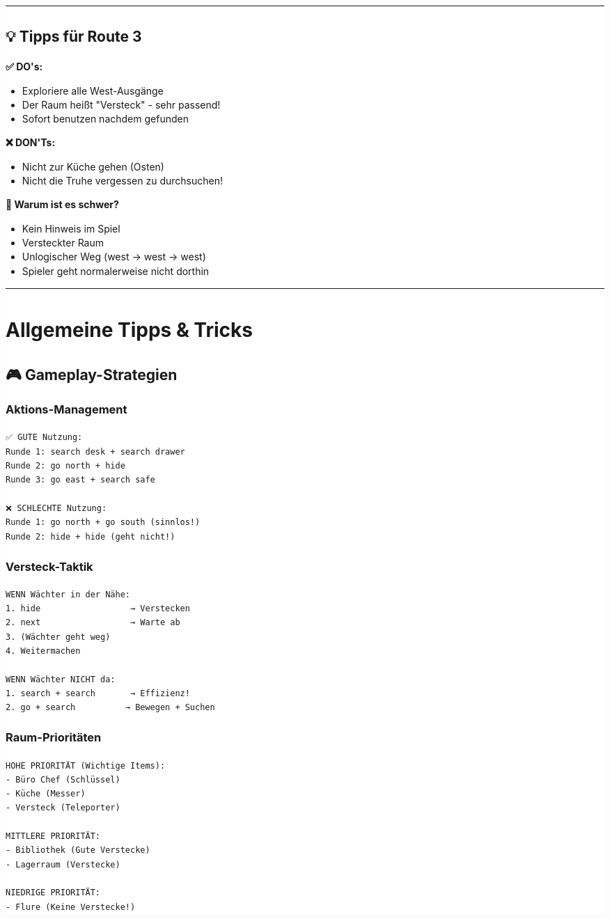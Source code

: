 
---

## 💡 Tipps für Route 3

**✅ DO's:**
- Exploriere alle West-Ausgänge
- Der Raum heißt "Versteck" - sehr passend!
- Sofort benutzen nachdem gefunden

**❌ DON'Ts:**
- Nicht zur Küche gehen (Osten)
- Nicht die Truhe vergessen zu durchsuchen!

**🎯 Warum ist es schwer?**
- Kein Hinweis im Spiel
- Versteckter Raum
- Unlogischer Weg (west → west → west)
- Spieler geht normalerweise nicht dorthin

---

# Allgemeine Tipps & Tricks

## 🎮 Gameplay-Strategien

### Aktions-Management
```
✅ GUTE Nutzung:
Runde 1: search desk + search drawer
Runde 2: go north + hide
Runde 3: go east + search safe

❌ SCHLECHTE Nutzung:
Runde 1: go north + go south (sinnlos!)
Runde 2: hide + hide (geht nicht!)
```

### Versteck-Taktik
```
WENN Wächter in der Nähe:
1. hide                  → Verstecken
2. next                  → Warte ab
3. (Wächter geht weg)
4. Weitermachen

WENN Wächter NICHT da:
1. search + search       → Effizienz!
2. go + search          → Bewegen + Suchen
```

### Raum-Prioritäten
```
HOHE PRIORITÄT (Wichtige Items):
- Büro Chef (Schlüssel)
- Küche (Messer)
- Versteck (Teleporter)

MITTLERE PRIORITÄT:
- Bibliothek (Gute Verstecke)
- Lagerraum (Verstecke)

NIEDRIGE PRIORITÄT:
- Flure (Keine Verstecke!)
```